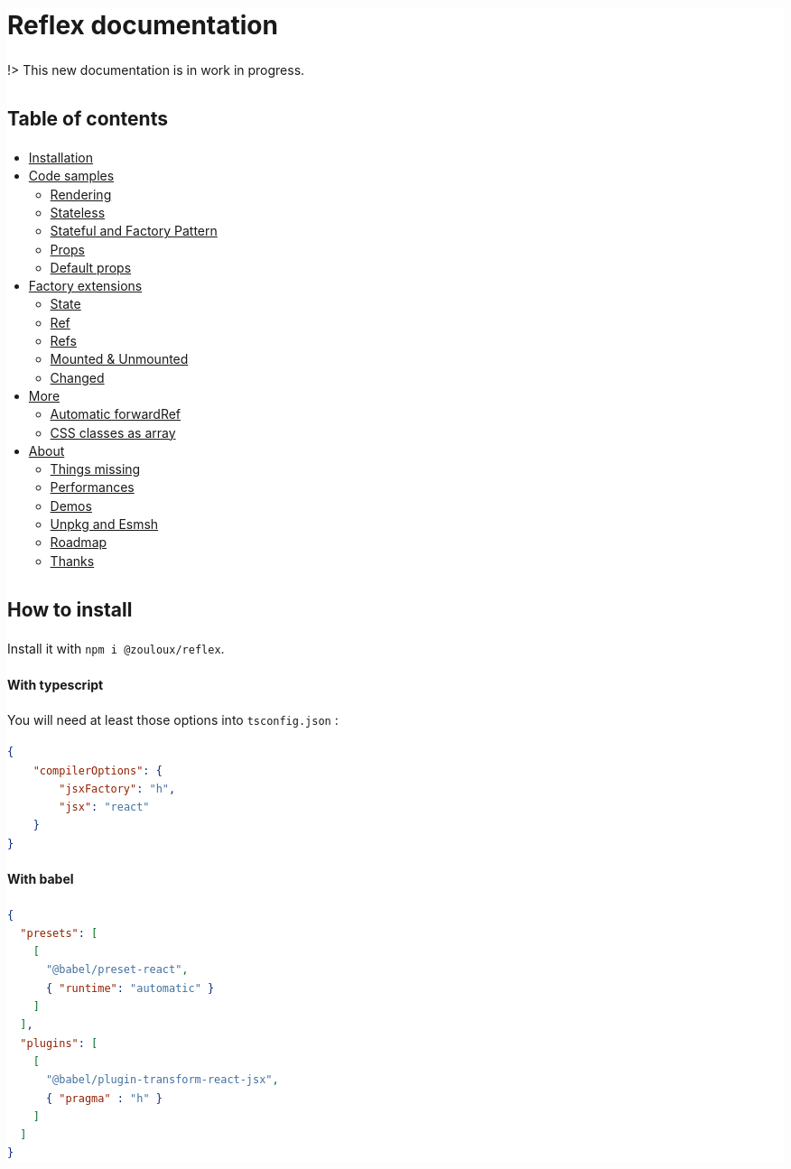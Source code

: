 # Reflex documentation

!> This new documentation is in work in progress.

## Table of contents

- <a href="#how-to-install">Installation</a>
- <a href="#because-code-samples-are-better-than-a-thousand-words">Code samples</a>
	- <a href="#simple-dom-rendering">Rendering</a>
	- <a href="#stateless-and-pure-components">Stateless</a>
	- <a href="#stateful-components-with-factory-pattern">Stateful and Factory Pattern</a>
	- <a href="#props">Props</a>
	- <a href="#default-props">Default props</a>
- <a href="#factory-extensions">Factory extensions</a>
	- <a href="#state">State</a>
	- <a href="#ref">Ref</a>
	- <a href="#refs-aka-multi-ref">Refs</a>
	- <a href="#mounted-and-unmounted">Mounted & Unmounted</a>
	- <a href="#changed">Changed</a>
- <a href="#more">More</a>
	- <a href="#automatic-forwardref">Automatic forwardRef</a>
	- <a href="#css-classes-as-array">CSS classes as array</a>
- <a href="#about">About</a>
	- <a href="#things-missing">Things missing</a>
	- <a href="#performances">Performances</a>
	- <a href="#demos">Demos</a>
	- <a href="#unpkg-and-esmsh">Unpkg and Esmsh</a>
	- <a href="#roadmap">Roadmap</a>
	- <a href="#thanks">Thanks</a>

## How to install

Install it with `npm i @zouloux/reflex`.

#### With typescript
You will need at least those options into `tsconfig.json` :
```json
{
    "compilerOptions": {
        "jsxFactory": "h",
        "jsx": "react"
    }
}
```

#### With babel
```json
{
  "presets": [
    [
      "@babel/preset-react",
      { "runtime": "automatic" }
    ]
  ],
  "plugins": [
    [
      "@babel/plugin-transform-react-jsx",
      { "pragma" : "h" }
    ]
  ]
}
```
